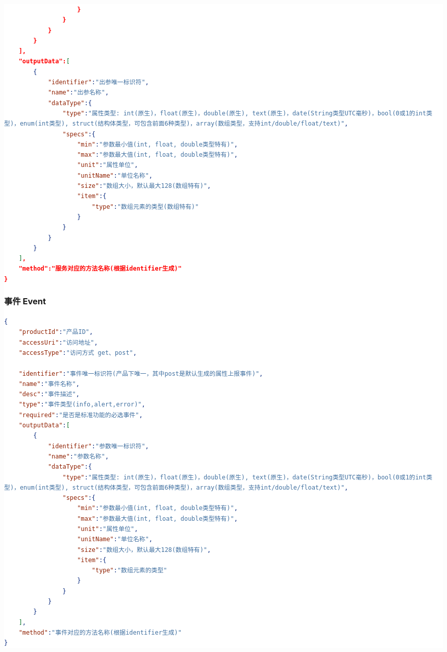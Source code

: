 ```json
                    }
                }
            }
        }
    ],
    "outputData":[
        {
            "identifier":"出参唯一标识符",
            "name":"出参名称",
            "dataType":{
                "type":"属性类型: int(原生)，float(原生)，double(原生), text(原生)，date(String类型UTC毫秒)，bool(0或1的int类型)，enum(int类型), struct(结构体类型，可包含前面6种类型)，array(数组类型，支持int/double/float/text)",
                "specs":{
                    "min":"参数最小值(int, float, double类型特有)",
                    "max":"参数最大值(int, float, double类型特有)",
                    "unit":"属性单位",
                    "unitName":"单位名称",
                    "size":"数组大小，默认最大128(数组特有)",
                    "item":{
                        "type":"数组元素的类型(数组特有)"
                    }
                }
            }
        }
    ],
    "method":"服务对应的方法名称(根据identifier生成)"
}
```

### 事件 Event
```json
{
    "productId":"产品ID",
    "accessUri":"访问地址",
    "accessType":"访问方式 get、post",

    "identifier":"事件唯一标识符(产品下唯一，其中post是默认生成的属性上报事件)",
    "name":"事件名称",
    "desc":"事件描述",
    "type":"事件类型(info,alert,error)",
    "required":"是否是标准功能的必选事件",
    "outputData":[
        {
            "identifier":"参数唯一标识符",
            "name":"参数名称",
            "dataType":{
                "type":"属性类型: int(原生)，float(原生)，double(原生), text(原生)，date(String类型UTC毫秒)，bool(0或1的int类型)，enum(int类型), struct(结构体类型，可包含前面6种类型)，array(数组类型，支持int/double/float/text)",
                "specs":{
                    "min":"参数最小值(int, float, double类型特有)",
                    "max":"参数最大值(int, float, double类型特有)",
                    "unit":"属性单位",
                    "unitName":"单位名称",
                    "size":"数组大小，默认最大128(数组特有)",
                    "item":{
                        "type":"数组元素的类型"
                    }
                }
            }
        }
    ],
    "method":"事件对应的方法名称(根据identifier生成)"
}
```